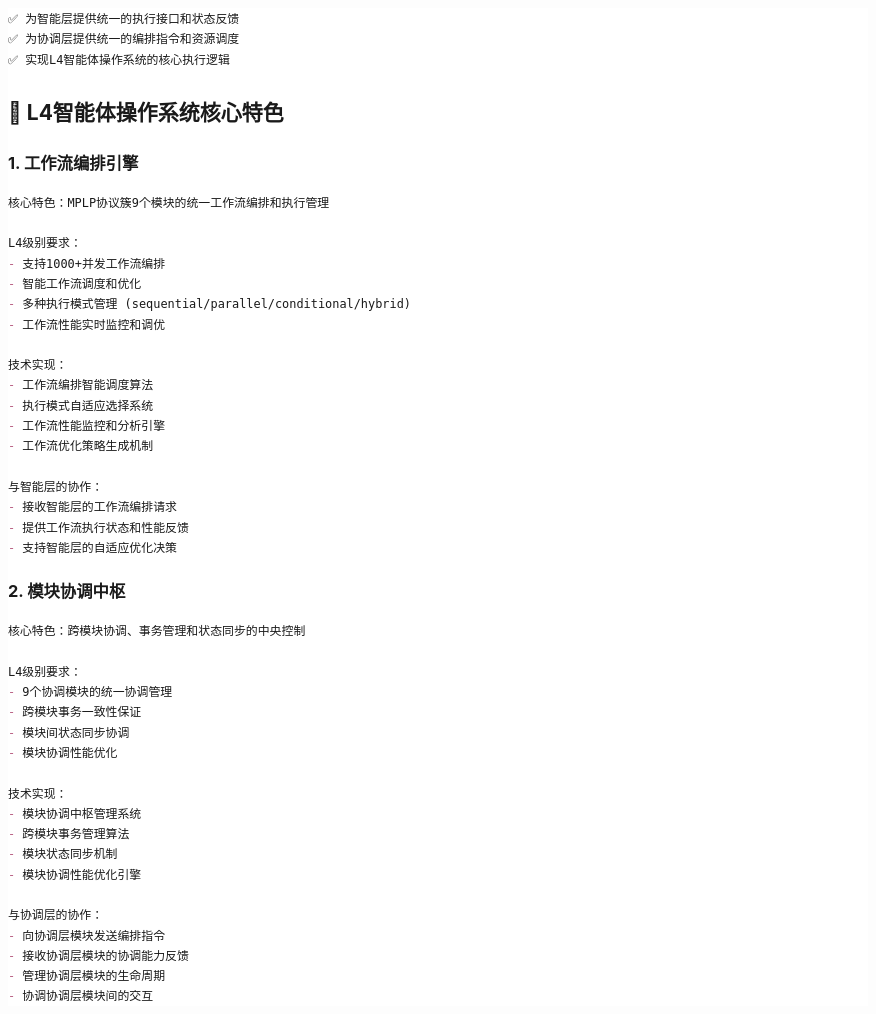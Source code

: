 ```markdown
✅ 为智能层提供统一的执行接口和状态反馈
✅ 为协调层提供统一的编排指令和资源调度
✅ 实现L4智能体操作系统的核心执行逻辑
```

## 🔧 **L4智能体操作系统核心特色**

### **1. 工作流编排引擎**
```markdown
核心特色：MPLP协议簇9个模块的统一工作流编排和执行管理

L4级别要求：
- 支持1000+并发工作流编排
- 智能工作流调度和优化
- 多种执行模式管理 (sequential/parallel/conditional/hybrid)
- 工作流性能实时监控和调优

技术实现：
- 工作流编排智能调度算法
- 执行模式自适应选择系统
- 工作流性能监控和分析引擎
- 工作流优化策略生成机制

与智能层的协作：
- 接收智能层的工作流编排请求
- 提供工作流执行状态和性能反馈
- 支持智能层的自适应优化决策
```

### **2. 模块协调中枢**
```markdown
核心特色：跨模块协调、事务管理和状态同步的中央控制

L4级别要求：
- 9个协调模块的统一协调管理
- 跨模块事务一致性保证
- 模块间状态同步协调
- 模块协调性能优化

技术实现：
- 模块协调中枢管理系统
- 跨模块事务管理算法
- 模块状态同步机制
- 模块协调性能优化引擎

与协调层的协作：
- 向协调层模块发送编排指令
- 接收协调层模块的协调能力反馈
- 管理协调层模块的生命周期
- 协调协调层模块间的交互
```
